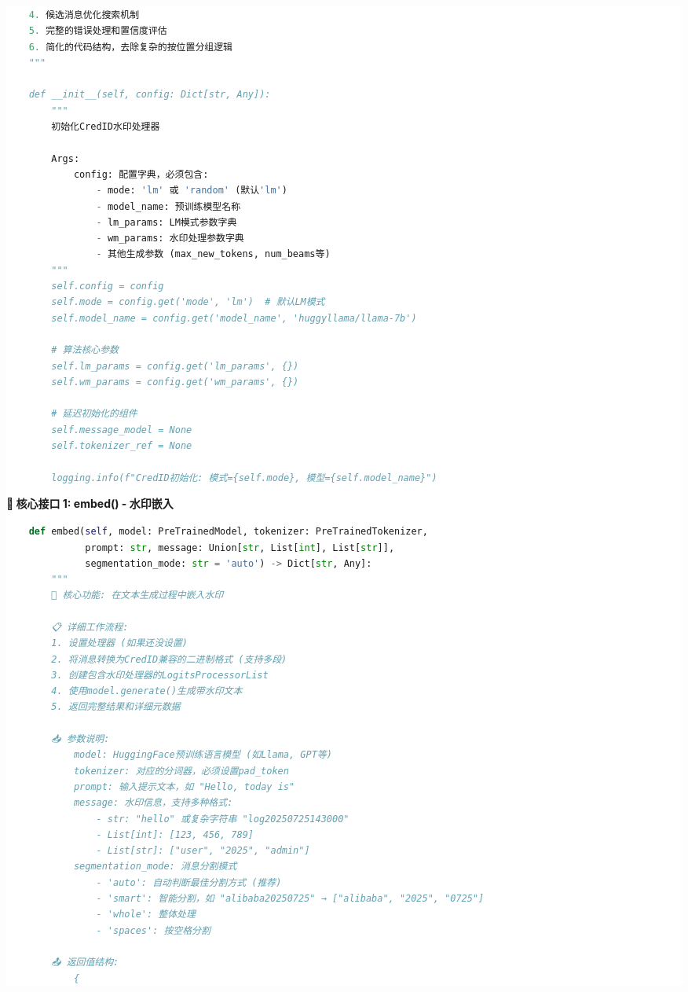 ```python
    4. 候选消息优化搜索机制
    5. 完整的错误处理和置信度评估
    6. 简化的代码结构，去除复杂的按位置分组逻辑
    """
    
    def __init__(self, config: Dict[str, Any]):
        """
        初始化CredID水印处理器
        
        Args:
            config: 配置字典，必须包含:
                - mode: 'lm' 或 'random' (默认'lm')
                - model_name: 预训练模型名称
                - lm_params: LM模式参数字典
                - wm_params: 水印处理参数字典
                - 其他生成参数 (max_new_tokens, num_beams等)
        """
        self.config = config
        self.mode = config.get('mode', 'lm')  # 默认LM模式
        self.model_name = config.get('model_name', 'huggyllama/llama-7b')
        
        # 算法核心参数
        self.lm_params = config.get('lm_params', {})
        self.wm_params = config.get('wm_params', {})
        
        # 延迟初始化的组件
        self.message_model = None
        self.tokenizer_ref = None
        
        logging.info(f"CredID初始化: 模式={self.mode}, 模型={self.model_name}")
```

**🔹 核心接口 1: embed() - 水印嵌入**

```python
    def embed(self, model: PreTrainedModel, tokenizer: PreTrainedTokenizer, 
              prompt: str, message: Union[str, List[int], List[str]], 
              segmentation_mode: str = 'auto') -> Dict[str, Any]:
        """
        🎯 核心功能: 在文本生成过程中嵌入水印
        
        📋 详细工作流程:
        1. 设置处理器 (如果还没设置)
        2. 将消息转换为CredID兼容的二进制格式 (支持多段)
        3. 创建包含水印处理器的LogitsProcessorList
        4. 使用model.generate()生成带水印文本
        5. 返回完整结果和详细元数据
        
        📥 参数说明:
            model: HuggingFace预训练语言模型 (如Llama, GPT等)
            tokenizer: 对应的分词器，必须设置pad_token
            prompt: 输入提示文本，如 "Hello, today is"
            message: 水印信息，支持多种格式:
                - str: "hello" 或复杂字符串 "log20250725143000"
                - List[int]: [123, 456, 789] 
                - List[str]: ["user", "2025", "admin"]
            segmentation_mode: 消息分割模式
                - 'auto': 自动判断最佳分割方式 (推荐)
                - 'smart': 智能分割，如 "alibaba20250725" → ["alibaba", "2025", "0725"]
                - 'whole': 整体处理
                - 'spaces': 按空格分割
                
        📤 返回值结构:
            {
```